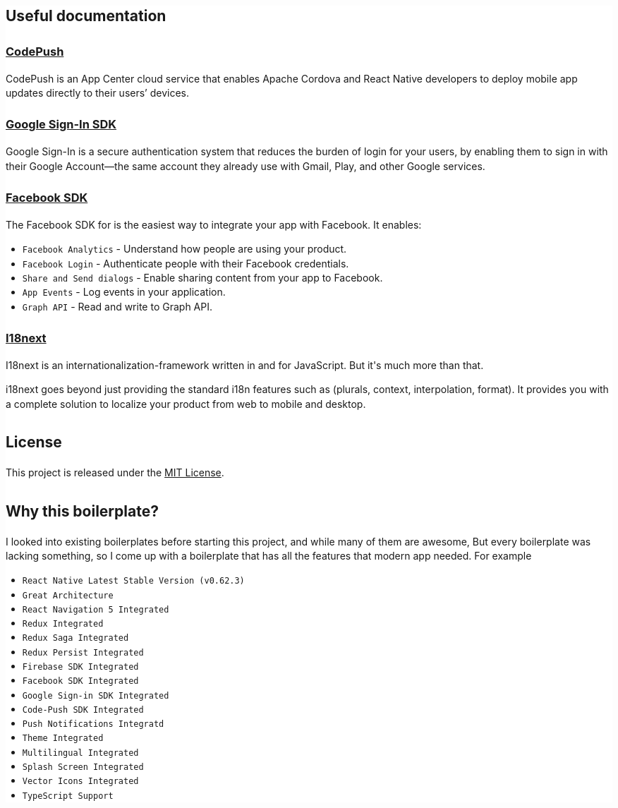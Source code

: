## Useful documentation

### [CodePush](https://microsoft.github.io/code-push/)

CodePush is an App Center cloud service that enables Apache Cordova and React Native developers to deploy mobile app updates directly to their users’ devices.

### [Google Sign-In SDK](https://github.com/react-native-community/google-signin)

Google Sign-In is a secure authentication system that reduces the burden of login for your users, by enabling them to sign in with their Google Account—the same account they already use with Gmail, Play, and other Google services.

### [Facebook SDK](https://github.com/facebook/react-native-fbsdk)

The Facebook SDK for is the easiest way to integrate your app with Facebook. It enables:

- `Facebook Analytics` - Understand how people are using your product.
- `Facebook Login` - Authenticate people with their Facebook credentials.
- `Share and Send dialogs` - Enable sharing content from your app to Facebook.
- `App Events` - Log events in your application.
- `Graph API` - Read and write to Graph API.

### [I18next](https://www.i18next.com/)

I18next is an internationalization-framework written in and for JavaScript. But it's much more than that.

i18next goes beyond just providing the standard i18n features such as (plurals, context, interpolation, format). It provides you with a complete solution to localize your product from web to mobile and desktop.

## License

This project is released under the [MIT License](LICENSE).

## Why this boilerplate?

I looked into existing boilerplates before starting this project, and while many of them are awesome, But every boilerplate was lacking something, so I come up with a boilerplate that has all the features that modern app needed. For example

- `React Native Latest Stable Version (v0.62.3)`
- `Great Architecture`
- `React Navigation 5 Integrated`
- `Redux Integrated`
- `Redux Saga Integrated`
- `Redux Persist Integrated`
- `Firebase SDK Integrated`
- `Facebook SDK Integrated`
- `Google Sign-in SDK Integrated`
- `Code-Push SDK Integrated`
- `Push Notifications Integratd`
- `Theme Integrated`
- `Multilingual Integrated`
- `Splash Screen Integrated`
- `Vector Icons Integrated`
- `TypeScript Support`
